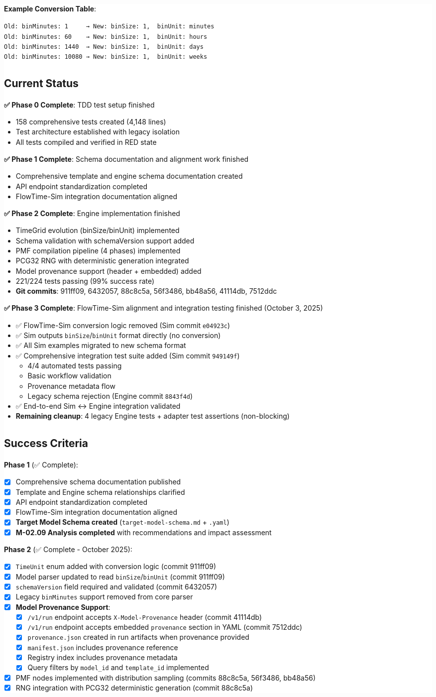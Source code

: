 **Example Conversion Table**:
```
Old: binMinutes: 1     → New: binSize: 1,  binUnit: minutes
Old: binMinutes: 60    → New: binSize: 1,  binUnit: hours
Old: binMinutes: 1440  → New: binSize: 1,  binUnit: days
Old: binMinutes: 10080 → New: binSize: 1,  binUnit: weeks
```

## Current Status

**✅ Phase 0 Complete**: TDD test setup finished
- 158 comprehensive tests created (4,148 lines)
- Test architecture established with legacy isolation
- All tests compiled and verified in RED state

**✅ Phase 1 Complete**: Schema documentation and alignment work finished
- Comprehensive template and engine schema documentation created
- API endpoint standardization completed  
- FlowTime-Sim integration documentation aligned

**✅ Phase 2 Complete**: Engine implementation finished
- TimeGrid evolution (binSize/binUnit) implemented
- Schema validation with schemaVersion support added
- PMF compilation pipeline (4 phases) implemented
- PCG32 RNG with deterministic generation integrated
- Model provenance support (header + embedded) added
- 221/224 tests passing (99% success rate)
- **Git commits**: 911ff09, 6432057, 88c8c5a, 56f3486, bb48a56, 41114db, 7512ddc

**✅ Phase 3 Complete**: FlowTime-Sim alignment and integration testing finished (October 3, 2025)
- ✅ FlowTime-Sim conversion logic removed (Sim commit `e04923c`)
- ✅ Sim outputs `binSize`/`binUnit` format directly (no conversion)
- ✅ All Sim examples migrated to new schema format
- ✅ Comprehensive integration test suite added (Sim commit `949149f`)
  - 4/4 automated tests passing
  - Basic workflow validation
  - Provenance metadata flow
  - Legacy schema rejection (Engine commit `8843f4d`)
- ✅ End-to-end Sim ↔ Engine integration validated
- **Remaining cleanup**: 4 legacy Engine tests + adapter test assertions (non-blocking)

## Success Criteria

**Phase 1** (✅ Complete):
- [x] Comprehensive schema documentation published
- [x] Template and Engine schema relationships clarified
- [x] API endpoint standardization completed
- [x] FlowTime-Sim integration documentation aligned
- [x] **Target Model Schema created** (`target-model-schema.md` + `.yaml`)
- [x] **M-02.09 Analysis completed** with recommendations and impact assessment

**Phase 2** (✅ Complete - October 2025):
- [x] `TimeUnit` enum added with conversion logic (commit 911ff09)
- [x] Model parser updated to read `binSize`/`binUnit` (commit 911ff09)
- [x] `schemaVersion` field required and validated (commit 6432057)
- [x] Legacy `binMinutes` support removed from core parser
- [x] **Model Provenance Support**:
  - [x] `/v1/run` endpoint accepts `X-Model-Provenance` header (commit 41114db)
  - [x] `/v1/run` endpoint accepts embedded `provenance` section in YAML (commit 7512ddc)
  - [x] `provenance.json` created in run artifacts when provenance provided
  - [x] `manifest.json` includes provenance reference
  - [x] Registry index includes provenance metadata
  - [x] Query filters by `model_id` and `template_id` implemented
- [x] PMF nodes implemented with distribution sampling (commits 88c8c5a, 56f3486, bb48a56)
- [x] RNG integration with PCG32 deterministic generation (commit 88c8c5a)